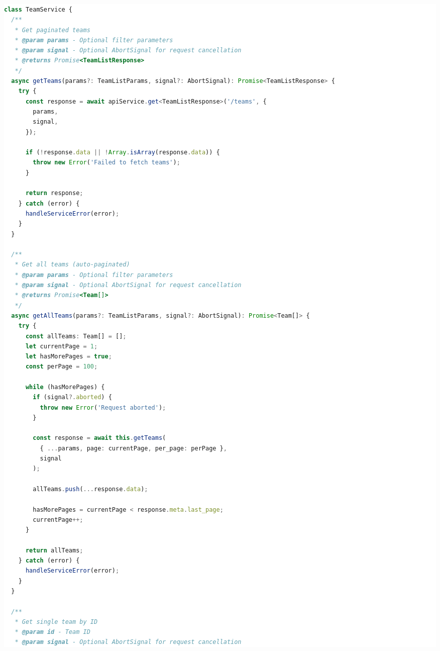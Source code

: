 ```typescript
class TeamService {
  /**
   * Get paginated teams
   * @param params - Optional filter parameters
   * @param signal - Optional AbortSignal for request cancellation
   * @returns Promise<TeamListResponse>
   */
  async getTeams(params?: TeamListParams, signal?: AbortSignal): Promise<TeamListResponse> {
    try {
      const response = await apiService.get<TeamListResponse>('/teams', {
        params,
        signal,
      });

      if (!response.data || !Array.isArray(response.data)) {
        throw new Error('Failed to fetch teams');
      }

      return response;
    } catch (error) {
      handleServiceError(error);
    }
  }

  /**
   * Get all teams (auto-paginated)
   * @param params - Optional filter parameters
   * @param signal - Optional AbortSignal for request cancellation
   * @returns Promise<Team[]>
   */
  async getAllTeams(params?: TeamListParams, signal?: AbortSignal): Promise<Team[]> {
    try {
      const allTeams: Team[] = [];
      let currentPage = 1;
      let hasMorePages = true;
      const perPage = 100;

      while (hasMorePages) {
        if (signal?.aborted) {
          throw new Error('Request aborted');
        }

        const response = await this.getTeams(
          { ...params, page: currentPage, per_page: perPage },
          signal
        );

        allTeams.push(...response.data);

        hasMorePages = currentPage < response.meta.last_page;
        currentPage++;
      }

      return allTeams;
    } catch (error) {
      handleServiceError(error);
    }
  }

  /**
   * Get single team by ID
   * @param id - Team ID
   * @param signal - Optional AbortSignal for request cancellation
```